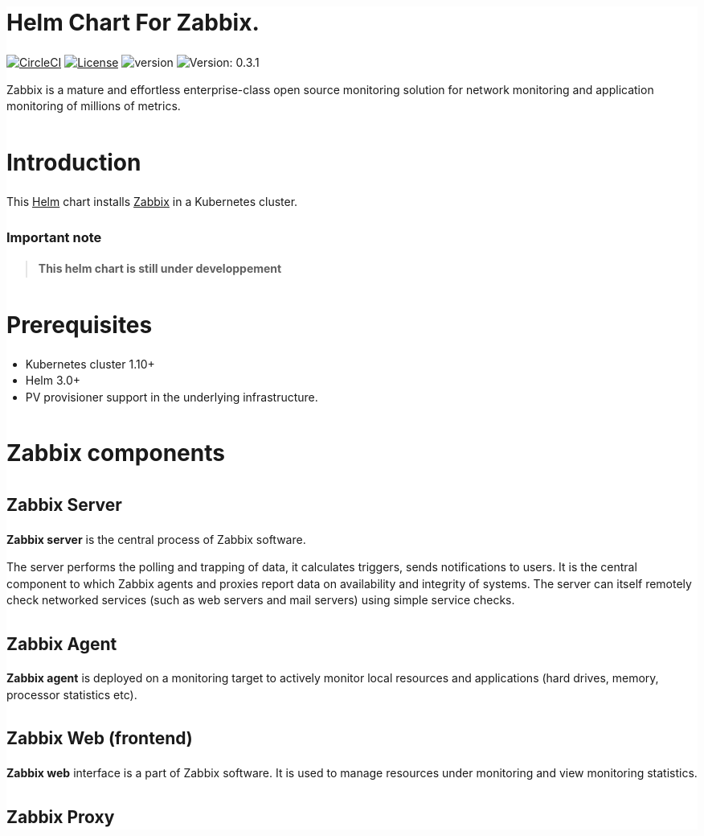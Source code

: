 # Helm Chart For Zabbix.

[![CircleCI](https://circleci.com/gh/cetic/helm-zabbix.svg?style=svg)](https://circleci.com/gh/cetic/helm-zabbix/tree/master) [![License](https://img.shields.io/badge/License-Apache%202.0-blue.svg)](https://opensource.org/licenses/Apache-2.0) ![version](https://img.shields.io/github/tag/cetic/helm-zabbix.svg?label=release) ![Version: 0.3.1](https://img.shields.io/badge/Version-0.3.1-informational?style=flat-square)

Zabbix is a mature and effortless enterprise-class open source monitoring solution for network monitoring and application monitoring of millions of metrics.

# Introduction

This [Helm](https://github.com/cetic/helm-zabbix) chart installs [Zabbix](https://www.zabbix.com) in a Kubernetes cluster.

### Important note

> **This helm chart is still under developpement**

# Prerequisites

- Kubernetes cluster 1.10+
- Helm 3.0+
- PV provisioner support in the underlying infrastructure.

# Zabbix components

## Zabbix Server

**Zabbix server** is the central process of Zabbix software.

The server performs the polling and trapping of data, it calculates triggers, sends notifications to users. It is the central component to which Zabbix agents and proxies report data on availability and integrity of systems. The server can itself remotely check networked services (such as web servers and mail servers) using simple service checks.

## Zabbix Agent

**Zabbix agent** is deployed on a monitoring target to actively monitor local resources and applications (hard drives, memory, processor statistics etc).

## Zabbix Web (frontend)

**Zabbix web** interface is a part of Zabbix software. It is used to manage resources under monitoring and view monitoring statistics.

## Zabbix Proxy
